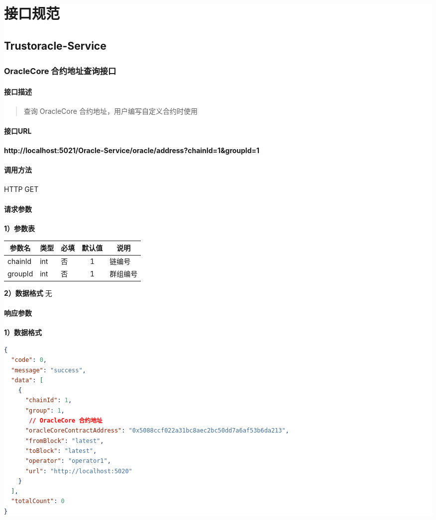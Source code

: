 # 接口规范

## Trustoracle-Service 

<span id="list_oracle_address" />

### OracleCore 合约地址查询接口

#### 接口描述

> 查询 OracleCore 合约地址，用户编写自定义合约时使用

#### 接口URL

**http://localhost:5021/Oracle-Service/oracle/address?chainId=1&groupId=1**

#### 调用方法

HTTP GET

#### 请求参数

**1）参数表**

| **参数名**   | **类型** | **必填**| **默认值**  | **说明**|
| ------ | -------------- | ------------ |:--------:| --------- |
| chainId | int  |  否    | 1      |  链编号      |
| groupId | int  |     否      | 1      | 群组编号       |


**2）数据格式**
无
#### 响应参数

**1）数据格式** 

```json
{
  "code": 0,
  "message": "success",
  "data": [
    {
      "chainId": 1,
      "group": 1,
       // OracleCore 合约地址
      "oracleCoreContractAddress": "0x5088ccf022a31bc8aec2bc50dd7a6af53b6da213",
      "fromBlock": "latest",
      "toBlock": "latest",
      "operator": "operator1",
      "url": "http://localhost:5020"
    }
  ],
  "totalCount": 0
}
```
